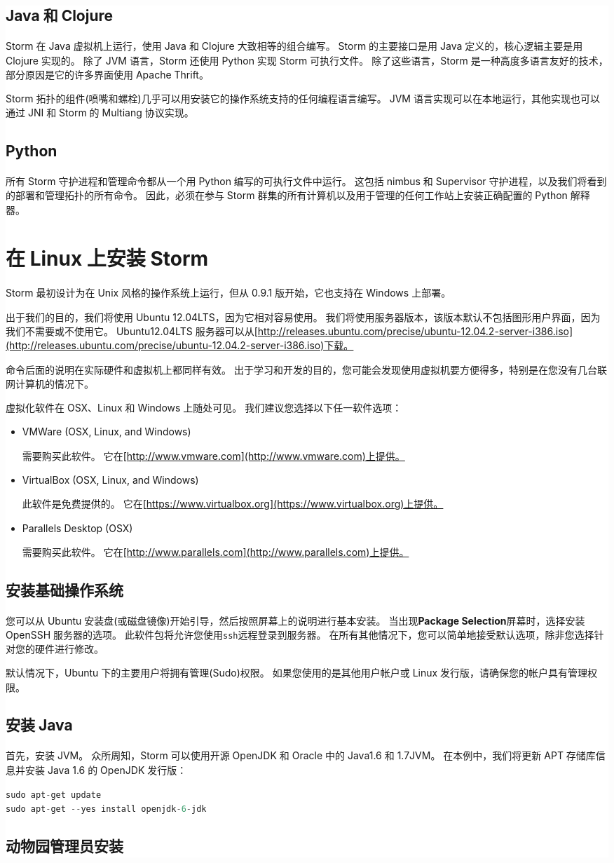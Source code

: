 ## Java 和 Clojure

Storm 在 Java 虚拟机上运行，使用 Java 和 Clojure 大致相等的组合编写。 Storm 的主要接口是用 Java 定义的，核心逻辑主要是用 Clojure 实现的。 除了 JVM 语言，Storm 还使用 Python 实现 Storm 可执行文件。 除了这些语言，Storm 是一种高度多语言友好的技术，部分原因是它的许多界面使用 Apache Thrift。

Storm 拓扑的组件(喷嘴和螺栓)几乎可以用安装它的操作系统支持的任何编程语言编写。 JVM 语言实现可以在本地运行，其他实现也可以通过 JNI 和 Storm 的 Multiang 协议实现。

## Python

所有 Storm 守护进程和管理命令都从一个用 Python 编写的可执行文件中运行。 这包括 nimbus 和 Supervisor 守护进程，以及我们将看到的部署和管理拓扑的所有命令。 因此，必须在参与 Storm 群集的所有计算机以及用于管理的任何工作站上安装正确配置的 Python 解释器。

# 在 Linux 上安装 Storm

Storm 最初设计为在 Unix 风格的操作系统上运行，但从 0.9.1 版开始，它也支持在 Windows 上部署。

出于我们的目的，我们将使用 Ubuntu 12.04LTS，因为它相对容易使用。 我们将使用服务器版本，该版本默认不包括图形用户界面，因为我们不需要或不使用它。 Ubuntu12.04LTS 服务器可以从[http://releases.ubuntu.com/precise/ubuntu-12.04.2-server-i386.iso](http://releases.ubuntu.com/precise/ubuntu-12.04.2-server-i386.iso)下载。

命令后面的说明在实际硬件和虚拟机上都同样有效。 出于学习和开发的目的，您可能会发现使用虚拟机要方便得多，特别是在您没有几台联网计算机的情况下。

虚拟化软件在 OSX、Linux 和 Windows 上随处可见。 我们建议您选择以下任一软件选项：

*   VMWare (OSX, Linux, and Windows)

    需要购买此软件。 它在[http://www.vmware.com](http://www.vmware.com)上提供。

*   VirtualBox (OSX, Linux, and Windows)

    此软件是免费提供的。 它在[https://www.virtualbox.org](https://www.virtualbox.org)上提供。

*   Parallels Desktop (OSX)

    需要购买此软件。 它在[http://www.parallels.com](http://www.parallels.com)上提供。

## 安装基础操作系统

您可以从 Ubuntu 安装盘(或磁盘镜像)开始引导，然后按照屏幕上的说明进行基本安装。 当出现**Package Selection**屏幕时，选择安装 OpenSSH 服务器的选项。 此软件包将允许您使用`ssh`远程登录到服务器。 在所有其他情况下，您可以简单地接受默认选项，除非您选择针对您的硬件进行修改。

默认情况下，Ubuntu 下的主要用户将拥有管理(Sudo)权限。 如果您使用的是其他用户帐户或 Linux 发行版，请确保您的帐户具有管理权限。

## 安装 Java

首先，安装 JVM。 众所周知，Storm 可以使用开源 OpenJDK 和 Oracle 中的 Java1.6 和 1.7JVM。 在本例中，我们将更新 APT 存储库信息并安装 Java 1.6 的 OpenJDK 发行版：

```scala
sudo apt-get update
sudo apt-get --yes install openjdk-6-jdk

```

## 动物园管理员安装
